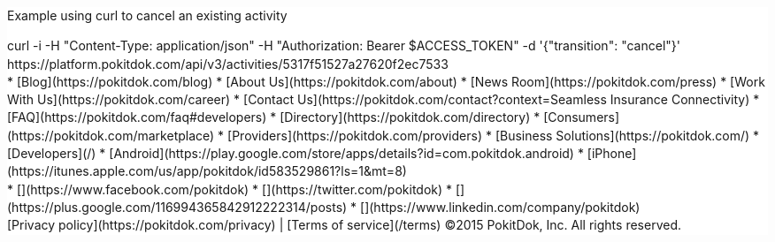 </table>

Example using curl to cancel an existing activity

<div hljs="" class="hljs" code="bash">curl -i -H "Content-Type: application/json" -H "Authorization: Bearer $ACCESS_TOKEN" -d '{"transition": "cancel"}' https://platform.pokitdok.com/api/v3/activities/5317f51527a27620f2ec7533</div>

</div>

</div>

</div>

</div>

</div>

</div>

<div id="footer" class="footer container-fluid"><a class="link-jump go-up" scroll-to="body"><span class="arrow"></span></a>

<div class="col-xs-4 footer-nav">

<div class="footer-links">* [Blog](https://pokitdok.com/blog) * [About Us](https://pokitdok.com/about) * [News Room](https://pokitdok.com/press) * [Work With Us](https://pokitdok.com/career) * [Contact Us](https://pokitdok.com/contact?context=Seamless Insurance Connectivity) * [FAQ](https://pokitdok.com/faq#developers) * [Directory](https://pokitdok.com/directory) * [Consumers](https://pokitdok.com/marketplace) * [Providers](https://pokitdok.com/providers) * [Business Solutions](https://pokitdok.com/) * [Developers](/) * [Android](https://play.google.com/store/apps/details?id=com.pokitdok.android) * [iPhone](https://itunes.apple.com/us/app/pokitdok/id583529861?ls=1&mt=8)</div>

</div>

<div class="col-xs-4 text-center">* [](https://www.facebook.com/pokitdok) * [](https://twitter.com/pokitdok) * [](https://plus.google.com/116994365842912222314/posts) * [](https://www.linkedin.com/company/pokitdok)</div>

<div class="col-xs-4 text-right footer-copy">

<div class="footer-links">[Privacy policy](https://pokitdok.com/privacy) | [Terms of service](/terms) ©2015 PokitDok, Inc. All rights reserved.</div>

</div>

</div>

</div>

<script>angular.module('app').run(function (CFG) { CFG.creditTiersDefault = JSON.parse('{"x12_api": {"ppc": "0.04", "prepay": false, "monthlyCost": 0, "description": "Including authorizations, claims, claims status, eligibility, enrollment, and referrals.", "title": "X12 APIs", "active": true, "includedCredits": 0, "notes": "1 Request = 1 Membership Contract (Subscriber and Dependent Records) queried or submitted", "api_list": ["authorizations", "claims", "claim_status", "eligibility", "files", "referrals"]}, "data_api": {"ppc": "0.25", "prepay": false, "monthlyCost": 0, "description": "", "title": "Data APIs", "active": true, "includedCredits": 0, "notes": "1 Request = any request for health data including a provider search, insurance prices or plans.", "api_list": ["insurance_prices", "plans", "providers"]}}'); CFG.notifications = '[]'; });</script> <script>(function (i, s, o, g, r, a, m) { i['GoogleAnalyticsObject'] = r; i[r] = i[r] || function () { (i[r].q = i[r].q || []).push(arguments) }, i[r].l = 1 * new Date(); a = s.createElement(o), m = s.getElementsByTagName(o)[0]; a.async = 1; a.src = g; m.parentNode.insertBefore(a, m); })(window, document, 'script', '//www.google-analytics.com/analytics.js', 'ga'); ga('create', 'UA-26980236-7', {'cookieDomain': 'platform.pokitdok.com'}); ga('send', 'pageview');</script> <script type="text/javascript">(function (d, s, i, r) { if (d.getElementById(i)) { return; } var n = d.createElement(s), e = d.getElementsByTagName(s)[0]; n.id = i; n.src = '//js.hs-analytics.net/analytics/' + (Math.ceil(new Date() / r) * r) + '/457675.js'; e.parentNode.insertBefore(n, e); })(document, "script", "hs-analytics", 300000);</script>
